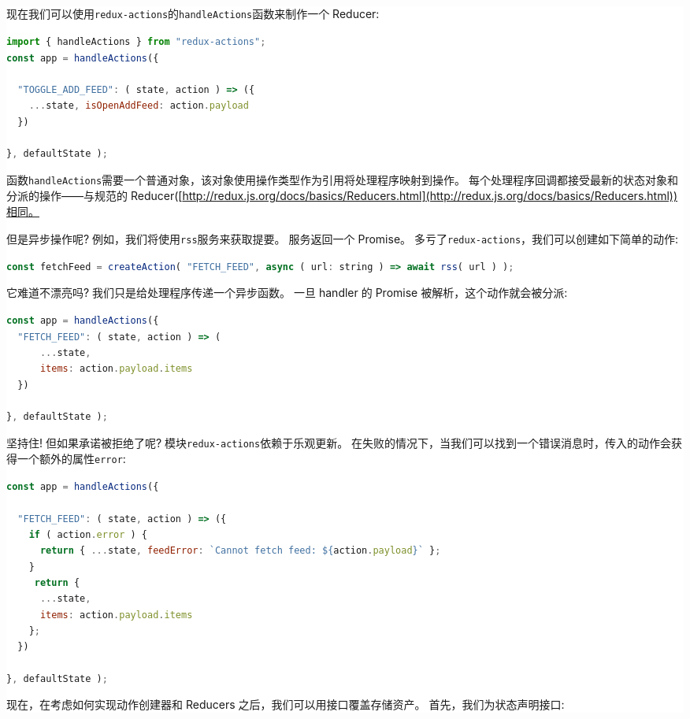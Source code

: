 现在我们可以使用`redux-actions`的`handleActions`函数来制作一个 Reducer:

```js
import { handleActions } from "redux-actions"; 
const app = handleActions({ 

  "TOGGLE_ADD_FEED": ( state, action ) => ({ 
    ...state, isOpenAddFeed: action.payload 
  }) 

}, defaultState ); 

```

函数`handleActions`需要一个普通对象，该对象使用操作类型作为引用将处理程序映射到操作。 每个处理程序回调都接受最新的状态对象和分派的操作——与规范的 Reducer([http://redux.js.org/docs/basics/Reducers.html](http://redux.js.org/docs/basics/Reducers.html))相同。

但是异步操作呢? 例如，我们将使用`rss`服务来获取提要。 服务返回一个 Promise。 多亏了`redux-actions`，我们可以创建如下简单的动作:

```js
const fetchFeed = createAction( "FETCH_FEED", async ( url: string ) => await rss( url ) ); 

```

它难道不漂亮吗? 我们只是给处理程序传递一个异步函数。 一旦 handler 的 Promise 被解析，这个动作就会被分派:

```js
const app = handleActions({ 
  "FETCH_FEED": ( state, action ) => ( 
      ...state, 
      items: action.payload.items 
  }) 

}, defaultState ); 

```

坚持住! 但如果承诺被拒绝了呢? 模块`redux-actions`依赖于乐观更新。 在失败的情况下，当我们可以找到一个错误消息时，传入的动作会获得一个额外的属性`error`:

```js
const app = handleActions({ 

  "FETCH_FEED": ( state, action ) => ({ 
    if ( action.error ) { 
      return { ...state, feedError: `Cannot fetch feed: ${action.payload}` }; 
    } 
     return { 
      ...state, 
      items: action.payload.items 
    }; 
  }) 

}, defaultState ); 

```

现在，在考虑如何实现动作创建器和 Reducers 之后，我们可以用接口覆盖存储资产。 首先，我们为状态声明接口:
